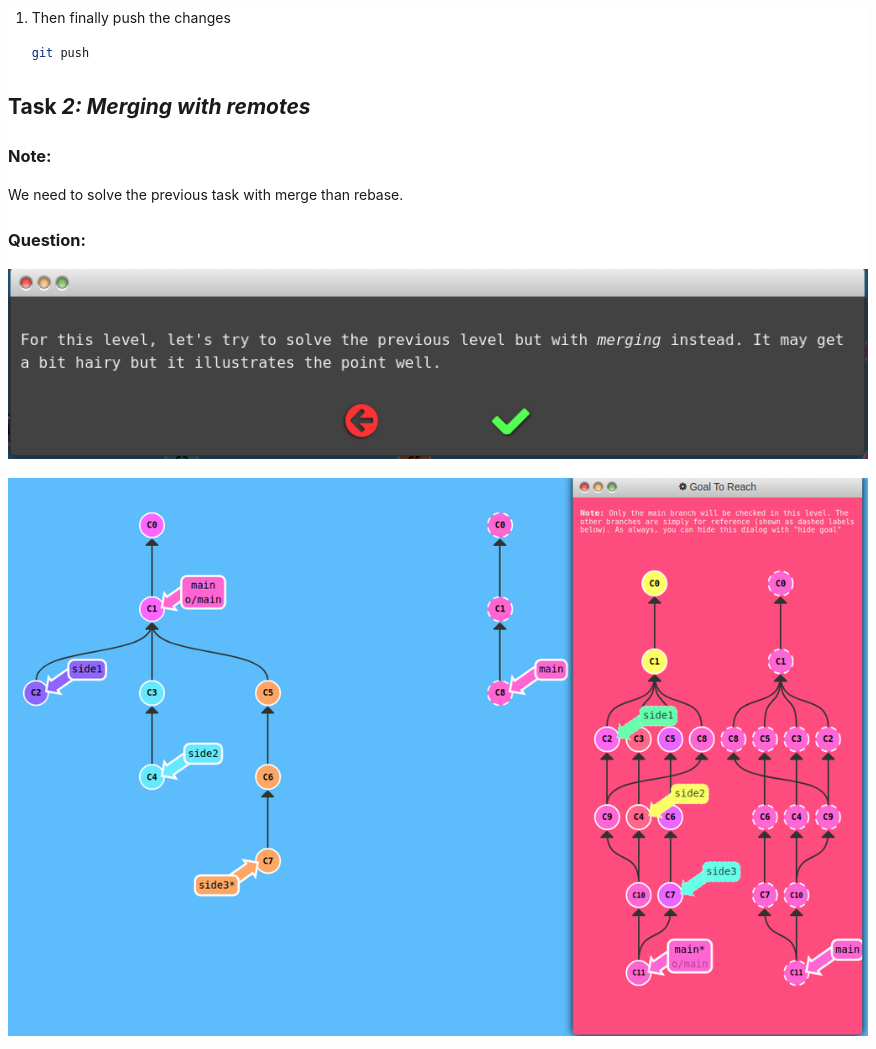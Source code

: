 1. Then finally push the changes
    
    ```bash
    git push
    ```
    

## Task *2: Merging with remotes*

### Note:

We need to solve the previous task with merge than rebase.

### Question:

![image.png](../images/Version%20Control/Git-Remote%2010f4d591802a80358a1ce5181e0a9be8/image%2012.png)

![image.png](../images/Version%20Control/Git-Remote%2010f4d591802a80358a1ce5181e0a9be8/image%2013.png)
